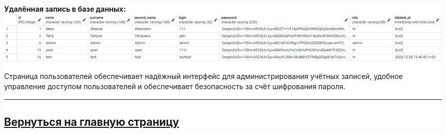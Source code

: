 **Удалённая запись в базе данных:**  
![Удалённая запись в базе данных](../images/user/user_delete_db.png)

Страница пользователей обеспечивает надёжный интерфейс для администрирования учётных записей, удобное управление доступом пользователей и обеспечивает безопасность за счёт шифрования пароля.

---

## [Вернуться на главную страницу](index.md)
